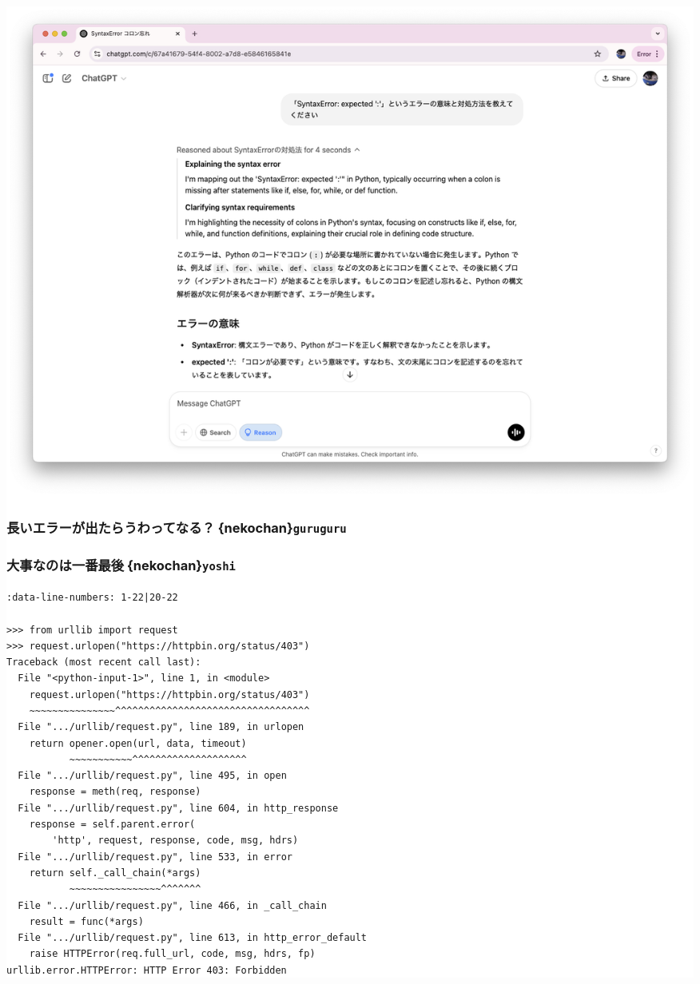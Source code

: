 ![ChatGPTで質問](images/ask-chatgpt.png)

### **長いエラー**が出たらうわってなる？ {nekochan}`guruguru`

### 大事なのは**一番最後** {nekochan}`yoshi`

```{revealjs-code-block} python
:data-line-numbers: 1-22|20-22

>>> from urllib import request
>>> request.urlopen("https://httpbin.org/status/403")
Traceback (most recent call last):
  File "<python-input-1>", line 1, in <module>
    request.urlopen("https://httpbin.org/status/403")
    ~~~~~~~~~~~~~~~^^^^^^^^^^^^^^^^^^^^^^^^^^^^^^^^^^
  File ".../urllib/request.py", line 189, in urlopen
    return opener.open(url, data, timeout)
           ~~~~~~~~~~~^^^^^^^^^^^^^^^^^^^^
  File ".../urllib/request.py", line 495, in open
    response = meth(req, response)
  File ".../urllib/request.py", line 604, in http_response
    response = self.parent.error(
        'http', request, response, code, msg, hdrs)
  File ".../urllib/request.py", line 533, in error
    return self._call_chain(*args)
           ~~~~~~~~~~~~~~~~^^^^^^^
  File ".../urllib/request.py", line 466, in _call_chain
    result = func(*args)
  File ".../urllib/request.py", line 613, in http_error_default
    raise HTTPError(req.full_url, code, msg, hdrs, fp)
urllib.error.HTTPError: HTTP Error 403: Forbidden
```
